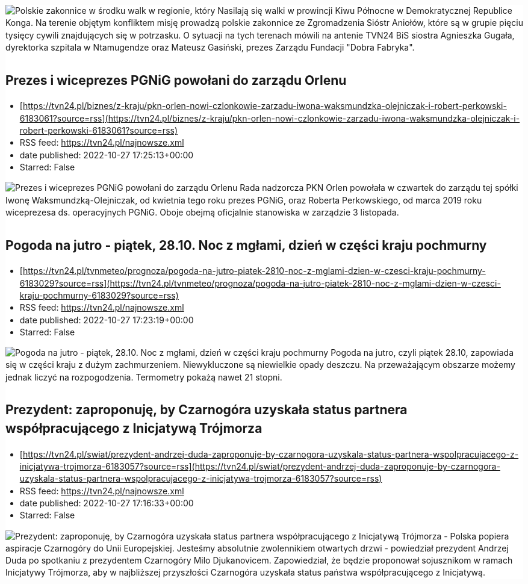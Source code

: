 <img alt="Polskie zakonnice w środku walk w regionie, który " src="https://tvn24.pl/najnowsze/cdn-zdjecie-41cvni-trwaja-walki-wokol-ntamugengi-w-potrzasku-jest-okolo-5-tysiecy-cywilow-6183129/alternates/LANDSCAPE_1280" />
    Nasilają się walki w prowincji Kiwu Północne w Demokratycznej Republice Konga. Na terenie objętym konfliktem misję prowadzą polskie zakonnice ze Zgromadzenia Sióstr Aniołów, które są w grupie pięciu tysięcy cywili znajdujących się w potrzasku. O sytuacji na tych terenach mówili na antenie TVN24 BiS siostra Agnieszka Gugała, dyrektorka szpitala w Ntamugendze oraz Mateusz Gasiński, prezes Zarządu Fundacji "Dobra Fabryka".

## Prezes i wiceprezes PGNiG powołani do zarządu Orlenu
 - [https://tvn24.pl/biznes/z-kraju/pkn-orlen-nowi-czlonkowie-zarzadu-iwona-waksmundzka-olejniczak-i-robert-perkowski-6183061?source=rss](https://tvn24.pl/biznes/z-kraju/pkn-orlen-nowi-czlonkowie-zarzadu-iwona-waksmundzka-olejniczak-i-robert-perkowski-6183061?source=rss)
 - RSS feed: https://tvn24.pl/najnowsze.xml
 - date published: 2022-10-27 17:25:13+00:00
 - Starred: False

<img alt="Prezes i wiceprezes PGNiG powołani do zarządu Orlenu" src="https://tvn24.pl/najnowsze/cdn-zdjecie-lr5xbg-orlen-shutterstock717185098-6178601/alternates/LANDSCAPE_1280" />
    Rada nadzorcza PKN Orlen powołała w czwartek do zarządu tej spółki Iwonę Waksmundzką-Olejniczak, od kwietnia tego roku prezes PGNiG, oraz Roberta Perkowskiego, od marca 2019 roku wiceprezesa ds. operacyjnych PGNiG. Oboje obejmą oficjalnie stanowiska w zarządzie 3 listopada.

## Pogoda na jutro - piątek, 28.10. Noc z mgłami, dzień w części kraju pochmurny
 - [https://tvn24.pl/tvnmeteo/prognoza/pogoda-na-jutro-piatek-2810-noc-z-mglami-dzien-w-czesci-kraju-pochmurny-6183029?source=rss](https://tvn24.pl/tvnmeteo/prognoza/pogoda-na-jutro-piatek-2810-noc-z-mglami-dzien-w-czesci-kraju-pochmurny-6183029?source=rss)
 - RSS feed: https://tvn24.pl/najnowsze.xml
 - date published: 2022-10-27 17:23:19+00:00
 - Starred: False

<img alt="Pogoda na jutro - piątek, 28.10. Noc z mgłami, dzień w części kraju pochmurny" src="https://tvn24.pl/tvnmeteo/najnowsze/cdn-zdjecie-7ewvdo-przed-nami-na-ogol-pogodny-dzien-6183069/alternates/LANDSCAPE_1280" />
    Pogoda na jutro, czyli piątek 28.10, zapowiada się w części kraju z dużym zachmurzeniem. Niewykluczone są niewielkie opady deszczu. Na przeważającym obszarze możemy jednak liczyć na rozpogodzenia. Termometry pokażą nawet 21 stopni.

## Prezydent: zaproponuję, by Czarnogóra uzyskała status partnera współpracującego z Inicjatywą Trójmorza
 - [https://tvn24.pl/swiat/prezydent-andrzej-duda-zaproponuje-by-czarnogora-uzyskala-status-partnera-wspolpracujacego-z-inicjatywa-trojmorza-6183057?source=rss](https://tvn24.pl/swiat/prezydent-andrzej-duda-zaproponuje-by-czarnogora-uzyskala-status-partnera-wspolpracujacego-z-inicjatywa-trojmorza-6183057?source=rss)
 - RSS feed: https://tvn24.pl/najnowsze.xml
 - date published: 2022-10-27 17:16:33+00:00
 - Starred: False

<img alt="Prezydent: zaproponuję, by Czarnogóra uzyskała status partnera współpracującego z Inicjatywą Trójmorza" src="https://tvn24.pl/najnowsze/cdn-zdjecie-15scic-prezydent-andrzej-duda-i-prezydent-czarnogory-milo-djukanovic-podczas-konferencji-prasowej-w-belwederze-w-warszawie-6183091/alternates/LANDSCAPE_1280" />
    - Polska popiera aspiracje Czarnogóry do Unii Europejskiej. Jesteśmy absolutnie zwolennikiem otwartych drzwi - powiedział prezydent Andrzej Duda po spotkaniu z prezydentem Czarnogóry Milo Djukanovicem. Zapowiedział, że będzie proponował sojusznikom w ramach Inicjatywy Trójmorza, aby w najbliższej przyszłości Czarnogóra uzyskała status państwa współpracującego z Inicjatywą.
